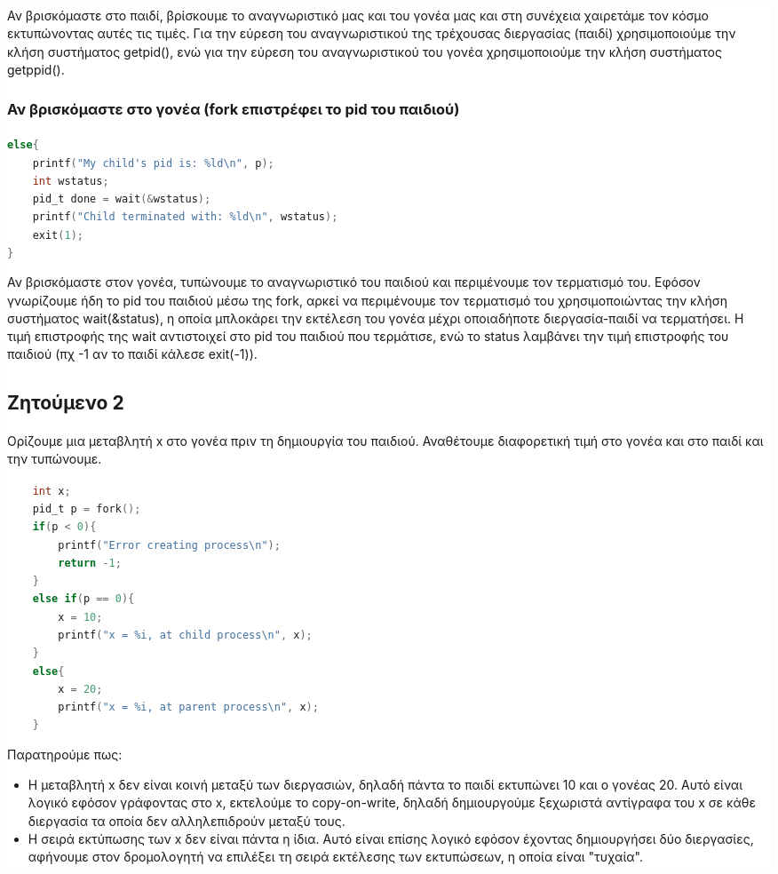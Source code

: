 Αν βρισκόμαστε στο παιδί, βρίσκουμε το αναγνωριστικό μας και του γονέα μας και στη συνέχεια χαιρετάμε τον κόσμο εκτυπώνοντας αυτές τις τιμές. Για την εύρεση του αναγνωριστικού της τρέχουσας διεργασίας (παιδί) χρησιμοποιούμε την κλήση συστήματος getpid(), ενώ για την εύρεση του αναγνωριστικού του γονέα χρησιμοποιούμε την κλήση συστήματος getppid().

### Αν βρισκόμαστε στο γονέα (fork επιστρέφει το pid του παιδιού)

```c
else{
	printf("My child's pid is: %ld\n", p);
	int wstatus;
	pid_t done = wait(&wstatus);
	printf("Child terminated with: %ld\n", wstatus);
	exit(1);
}
```
Αν βρισκόμαστε στον γονέα, τυπώνουμε το αναγνωριστικό του παιδιού και περιμένουμε τον τερματισμό του. Εφόσον γνωρίζουμε ήδη το pid του παιδιού μέσω της fork, αρκεί να περιμένουμε τον τερματισμό του χρησιμοποιώντας την κλήση συστήματος wait(&status), η οποία μπλοκάρει την εκτέλεση του γονέα μέχρι οποιαδήποτε διεργασία-παιδί να τερματήσει. Η τιμή επιστροφής της wait αντιστοιχεί στο pid του παιδιού που τερμάτισε, ενώ το status λαμβάνει την τιμή επιστροφής του παιδιού (πχ -1 αν το παιδί κάλεσε exit(-1)).

## Ζητούμενο 2

Ορίζουμε μια μεταβλητή x στο γονέα πριν τη δημιουργία του παιδιού.
Αναθέτουμε διαφορετική τιμή στο γονέα και στο παιδί και την τυπώνουμε.

```c
    int x;
    pid_t p = fork();
    if(p < 0){
        printf("Error creating process\n");
        return -1;
    }
    else if(p == 0){
        x = 10;
        printf("x = %i, at child process\n", x);
    }
    else{
        x = 20;
        printf("x = %i, at parent process\n", x);
    }

```
Παρατηρούμε πως:
- Η μεταβλητή x δεν είναι κοινή μεταξύ των διεργασιών, δηλαδή πάντα το παιδί εκτυπώνει 10 και ο γονέας 20. Αυτό είναι λογικό εφόσον γράφοντας στο x, εκτελούμε το copy-on-write, δηλαδή δημιουργούμε ξεχωριστά αντίγραφα του x σε κάθε διεργασία τα οποία δεν αλληλεπιδρούν μεταξύ τους.
- Η σειρά εκτύπωσης των x δεν είναι πάντα η ίδια. Αυτό είναι επίσης λογικό εφόσον έχοντας δημιουργήσει δύο διεργασίες, αφήνουμε στον δρομολογητή να επιλέξει τη σειρά εκτέλεσης των εκτυπώσεων, η οποία είναι "τυχαία".
